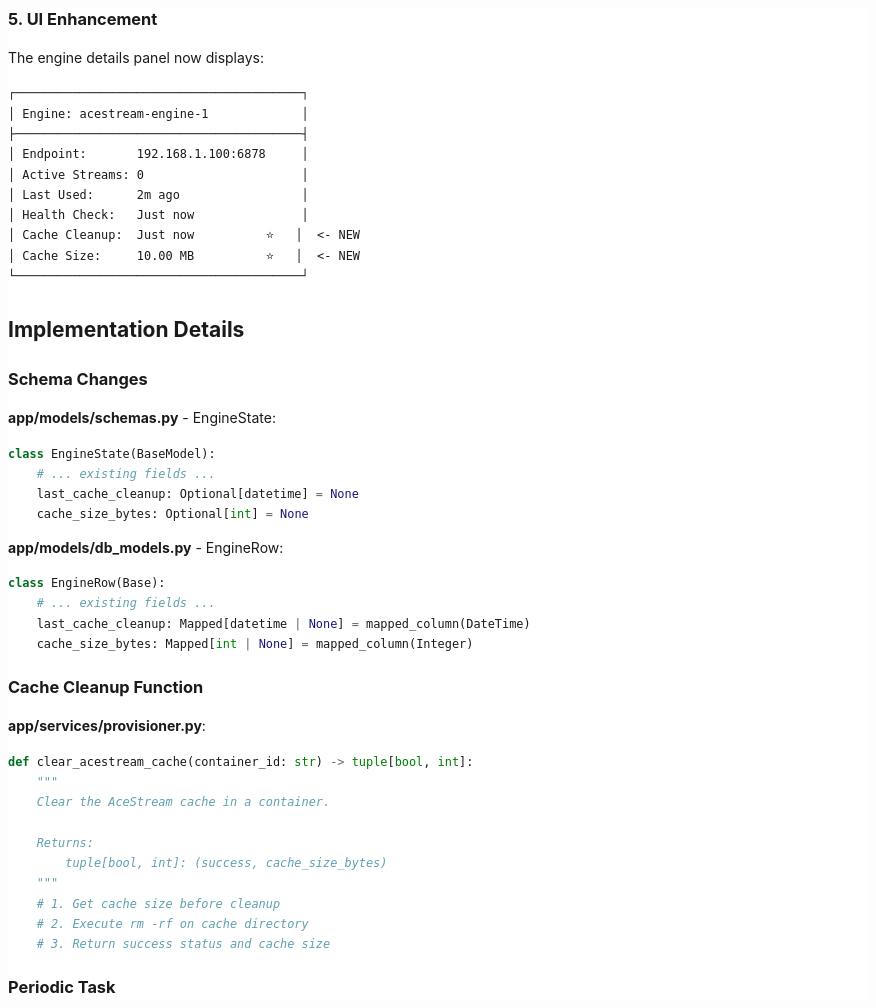 ### 5. UI Enhancement

The engine details panel now displays:

```
┌────────────────────────────────────────┐
│ Engine: acestream-engine-1             │
├────────────────────────────────────────┤
│ Endpoint:       192.168.1.100:6878     │
│ Active Streams: 0                      │
│ Last Used:      2m ago                 │
│ Health Check:   Just now               │
│ Cache Cleanup:  Just now          ⭐   │  <- NEW
│ Cache Size:     10.00 MB          ⭐   │  <- NEW
└────────────────────────────────────────┘
```

## Implementation Details

### Schema Changes

**app/models/schemas.py** - EngineState:
```python
class EngineState(BaseModel):
    # ... existing fields ...
    last_cache_cleanup: Optional[datetime] = None
    cache_size_bytes: Optional[int] = None
```

**app/models/db_models.py** - EngineRow:
```python
class EngineRow(Base):
    # ... existing fields ...
    last_cache_cleanup: Mapped[datetime | None] = mapped_column(DateTime)
    cache_size_bytes: Mapped[int | None] = mapped_column(Integer)
```

### Cache Cleanup Function

**app/services/provisioner.py**:
```python
def clear_acestream_cache(container_id: str) -> tuple[bool, int]:
    """
    Clear the AceStream cache in a container.
    
    Returns:
        tuple[bool, int]: (success, cache_size_bytes)
    """
    # 1. Get cache size before cleanup
    # 2. Execute rm -rf on cache directory
    # 3. Return success status and cache size
```

### Periodic Task
